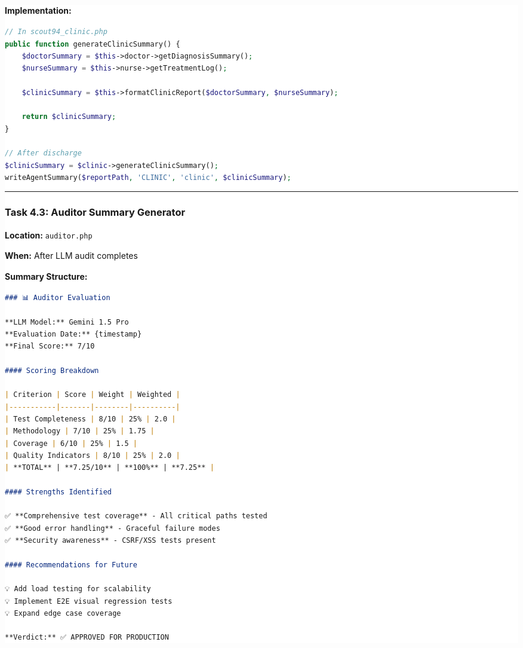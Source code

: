 **Implementation:**
```php
// In scout94_clinic.php
public function generateClinicSummary() {
    $doctorSummary = $this->doctor->getDiagnosisSummary();
    $nurseSummary = $this->nurse->getTreatmentLog();
    
    $clinicSummary = $this->formatClinicReport($doctorSummary, $nurseSummary);
    
    return $clinicSummary;
}

// After discharge
$clinicSummary = $clinic->generateClinicSummary();
writeAgentSummary($reportPath, 'CLINIC', 'clinic', $clinicSummary);
```

---

### **Task 4.3: Auditor Summary Generator**
**Location:** `auditor.php`

**When:** After LLM audit completes

**Summary Structure:**
```markdown
### 📊 Auditor Evaluation

**LLM Model:** Gemini 1.5 Pro  
**Evaluation Date:** {timestamp}  
**Final Score:** 7/10

#### Scoring Breakdown

| Criterion | Score | Weight | Weighted |
|-----------|-------|--------|----------|
| Test Completeness | 8/10 | 25% | 2.0 |
| Methodology | 7/10 | 25% | 1.75 |
| Coverage | 6/10 | 25% | 1.5 |
| Quality Indicators | 8/10 | 25% | 2.0 |
| **TOTAL** | **7.25/10** | **100%** | **7.25** |

#### Strengths Identified

✅ **Comprehensive test coverage** - All critical paths tested  
✅ **Good error handling** - Graceful failure modes  
✅ **Security awareness** - CSRF/XSS tests present

#### Recommendations for Future

💡 Add load testing for scalability  
💡 Implement E2E visual regression tests  
💡 Expand edge case coverage

**Verdict:** ✅ APPROVED FOR PRODUCTION
```
